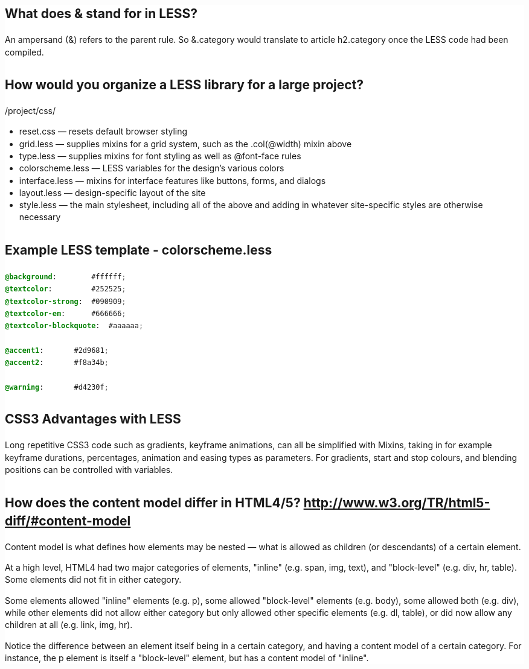 What does & stand for in LESS?
-----------
An ampersand (&) refers to the parent rule. So &.category would translate to article h2.category once the LESS code had been compiled.

How would you organize a LESS library for a large project?
-----------
/project/css/
- reset.css — resets default browser styling
- grid.less — supplies mixins for a grid system, such as the .col(@width) mixin above
- type.less — supplies mixins for font styling as well as @font-face rules
- colorscheme.less — LESS variables for the design’s various colors
- interface.less — mixins for interface features like buttons, forms, and dialogs
- layout.less — design-specific layout of the site
- style.less — the main stylesheet, including all of the above and adding in whatever site-specific styles are otherwise necessary

Example LESS template - colorscheme.less
------------
```css
@background: 		#ffffff;
@textcolor: 		#252525;
@textcolor-strong:	#090909;
@textcolor-em:		#666666;
@textcolor-blockquote:	#aaaaaa;

@accent1:		#2d9681;
@accent2:		#f8a34b;

@warning:		#d4230f;
```

CSS3 Advantages with LESS
-----------
Long repetitive CSS3 code such as gradients, keyframe animations, can all be simplified with Mixins, taking in for example keyframe durations, percentages, animation and easing types as parameters. For gradients, start and stop colours, and blending positions can be controlled with variables.

How does the content model differ in HTML4/5?	http://www.w3.org/TR/html5-diff/#content-model
------------
Content model is what defines how elements may be nested — what is allowed as children (or descendants) of a certain element.

At a high level, HTML4 had two major categories of elements, "inline" (e.g. span, img, text), and "block-level" (e.g. div, hr, table). Some elements did not fit in either category.

Some elements allowed "inline" elements (e.g. p), some allowed "block-level" elements (e.g. body), some allowed both (e.g. div), while other elements did not allow either category but only allowed other specific elements (e.g. dl, table), or did now allow any children at all (e.g. link, img, hr).

Notice the difference between an element itself being in a certain category, and having a content model of a certain category. For instance, the p element is itself a "block-level" element, but has a content model of "inline".
